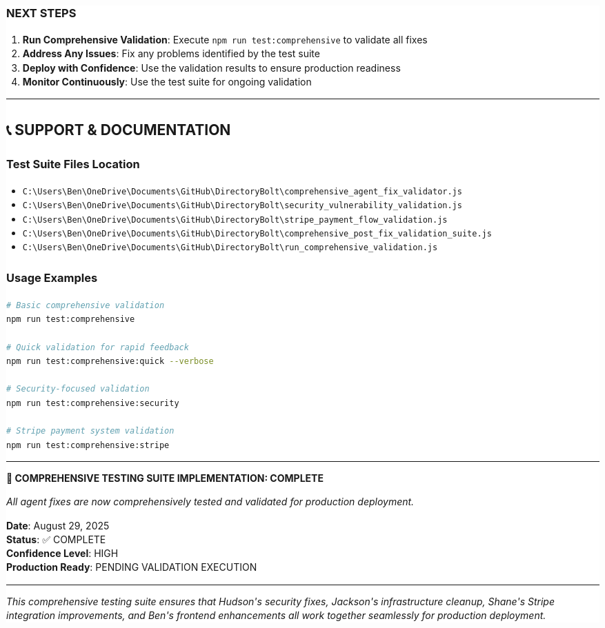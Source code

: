 ### **NEXT STEPS**
1. **Run Comprehensive Validation**: Execute `npm run test:comprehensive` to validate all fixes
2. **Address Any Issues**: Fix any problems identified by the test suite
3. **Deploy with Confidence**: Use the validation results to ensure production readiness
4. **Monitor Continuously**: Use the test suite for ongoing validation

---

## 📞 SUPPORT & DOCUMENTATION

### **Test Suite Files Location**
- `C:\Users\Ben\OneDrive\Documents\GitHub\DirectoryBolt\comprehensive_agent_fix_validator.js`
- `C:\Users\Ben\OneDrive\Documents\GitHub\DirectoryBolt\security_vulnerability_validation.js`
- `C:\Users\Ben\OneDrive\Documents\GitHub\DirectoryBolt\stripe_payment_flow_validation.js`
- `C:\Users\Ben\OneDrive\Documents\GitHub\DirectoryBolt\comprehensive_post_fix_validation_suite.js`
- `C:\Users\Ben\OneDrive\Documents\GitHub\DirectoryBolt\run_comprehensive_validation.js`

### **Usage Examples**
```bash
# Basic comprehensive validation
npm run test:comprehensive

# Quick validation for rapid feedback
npm run test:comprehensive:quick --verbose

# Security-focused validation
npm run test:comprehensive:security

# Stripe payment system validation
npm run test:comprehensive:stripe
```

---

**🎉 COMPREHENSIVE TESTING SUITE IMPLEMENTATION: COMPLETE**

*All agent fixes are now comprehensively tested and validated for production deployment.*

**Date**: August 29, 2025  
**Status**: ✅ COMPLETE  
**Confidence Level**: HIGH  
**Production Ready**: PENDING VALIDATION EXECUTION

---

*This comprehensive testing suite ensures that Hudson's security fixes, Jackson's infrastructure cleanup, Shane's Stripe integration improvements, and Ben's frontend enhancements all work together seamlessly for production deployment.*